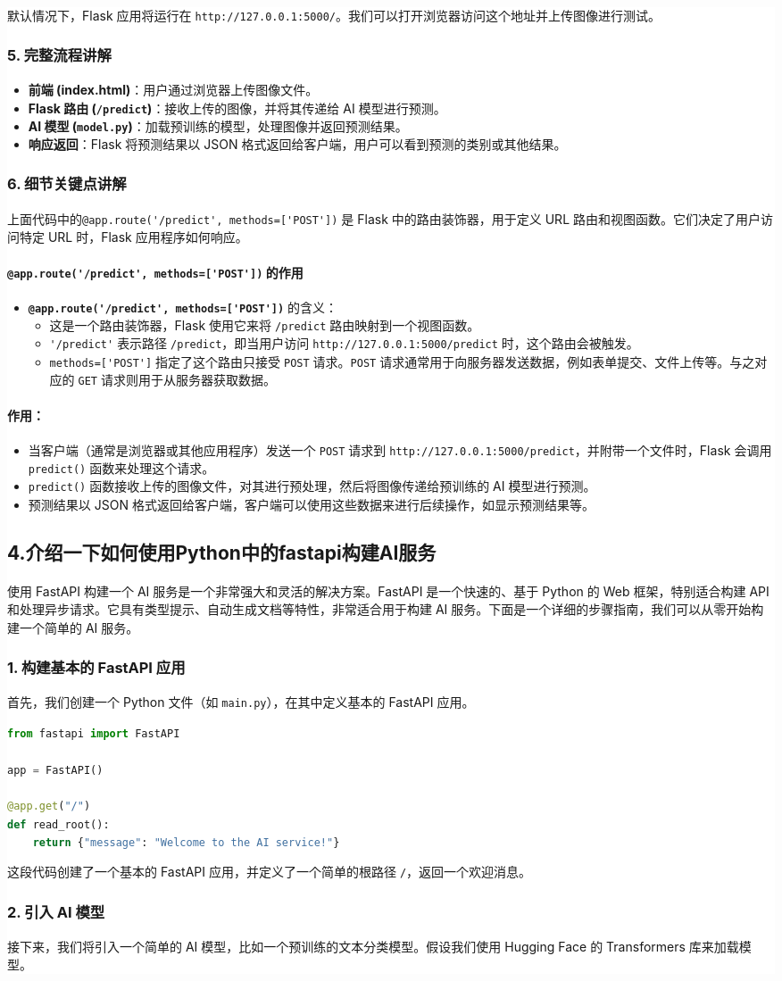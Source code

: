 默认情况下，Flask 应用将运行在 `http://127.0.0.1:5000/`。我们可以打开浏览器访问这个地址并上传图像进行测试。

### 5\. 完整流程讲解

*   **前端 (index.html)**：用户通过浏览器上传图像文件。
*   **Flask 路由 (`/predict`)**：接收上传的图像，并将其传递给 AI 模型进行预测。
*   **AI 模型 (`model.py`)**：加载预训练的模型，处理图像并返回预测结果。
*   **响应返回**：Flask 将预测结果以 JSON 格式返回给客户端，用户可以看到预测的类别或其他结果。

### 6\. 细节关键点讲解

上面代码中的`@app.route('/predict', methods=['POST'])` 是 Flask 中的路由装饰器，用于定义 URL 路由和视图函数。它们决定了用户访问特定 URL 时，Flask 应用程序如何响应。

#### **`@app.route('/predict', methods=['POST'])`** 的作用

*   **`@app.route('/predict', methods=['POST'])`** 的含义：
    *   这是一个路由装饰器，Flask 使用它来将 `/predict` 路由映射到一个视图函数。
    *   `'/predict'` 表示路径 `/predict`，即当用户访问 `http://127.0.0.1:5000/predict` 时，这个路由会被触发。
    *   `methods=['POST']` 指定了这个路由只接受 `POST` 请求。`POST` 请求通常用于向服务器发送数据，例如表单提交、文件上传等。与之对应的 `GET` 请求则用于从服务器获取数据。

#### 作用：

*   当客户端（通常是浏览器或其他应用程序）发送一个 `POST` 请求到 `http://127.0.0.1:5000/predict`，并附带一个文件时，Flask 会调用 `predict()` 函数来处理这个请求。
*   `predict()` 函数接收上传的图像文件，对其进行预处理，然后将图像传递给预训练的 AI 模型进行预测。
*   预测结果以 JSON 格式返回给客户端，客户端可以使用这些数据来进行后续操作，如显示预测结果等。

4.介绍一下如何使用Python中的fastapi构建AI服务
-------------------------------

使用 FastAPI 构建一个 AI 服务是一个非常强大和灵活的解决方案。FastAPI 是一个快速的、基于 Python 的 Web 框架，特别适合构建 API 和处理异步请求。它具有类型提示、自动生成文档等特性，非常适合用于构建 AI 服务。下面是一个详细的步骤指南，我们可以从零开始构建一个简单的 AI 服务。

### 1\. **构建基本的 FastAPI 应用**

首先，我们创建一个 Python 文件（如 `main.py`），在其中定义基本的 FastAPI 应用。

```python
from fastapi import FastAPI

app = FastAPI()

@app.get("/")
def read_root():
    return {"message": "Welcome to the AI service!"}
```

这段代码创建了一个基本的 FastAPI 应用，并定义了一个简单的根路径 `/`，返回一个欢迎消息。

### 2\. **引入 AI 模型**

接下来，我们将引入一个简单的 AI 模型，比如一个预训练的文本分类模型。假设我们使用 Hugging Face 的 Transformers 库来加载模型。
